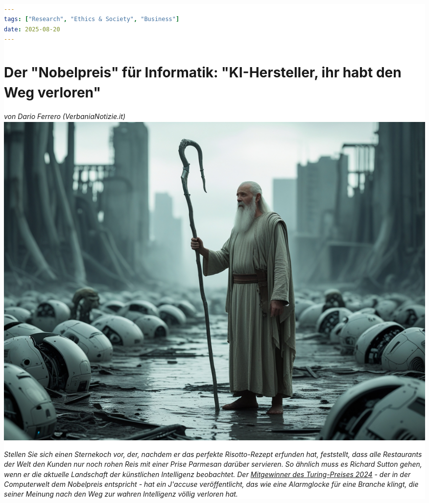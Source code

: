 ```yaml
---
tags: ["Research", "Ethics & Society", "Business"]
date: 2025-08-20
---
```


# Der "Nobelpreis" für Informatik: "KI-Hersteller, ihr habt den Weg verloren"
*von Dario Ferrero (VerbaniaNotizie.it)*
![SuttonMoses.jpg](SuttonMoses.jpg)


*Stellen Sie sich einen Sternekoch vor, der, nachdem er das perfekte Risotto-Rezept erfunden hat, feststellt, dass alle Restaurants der Welt den Kunden nur noch rohen Reis mit einer Prise Parmesan darüber servieren. So ähnlich muss es Richard Sutton gehen, wenn er die aktuelle Landschaft der künstlichen Intelligenz beobachtet. Der [Mitgewinner des Turing-Preises 2024](https://awards.acm.org/turing) - der in der Computerwelt dem Nobelpreis entspricht - hat ein J'accuse veröffentlicht, das wie eine Alarmglocke für eine Branche klingt, die seiner Meinung nach den Weg zur wahren Intelligenz völlig verloren hat.*
